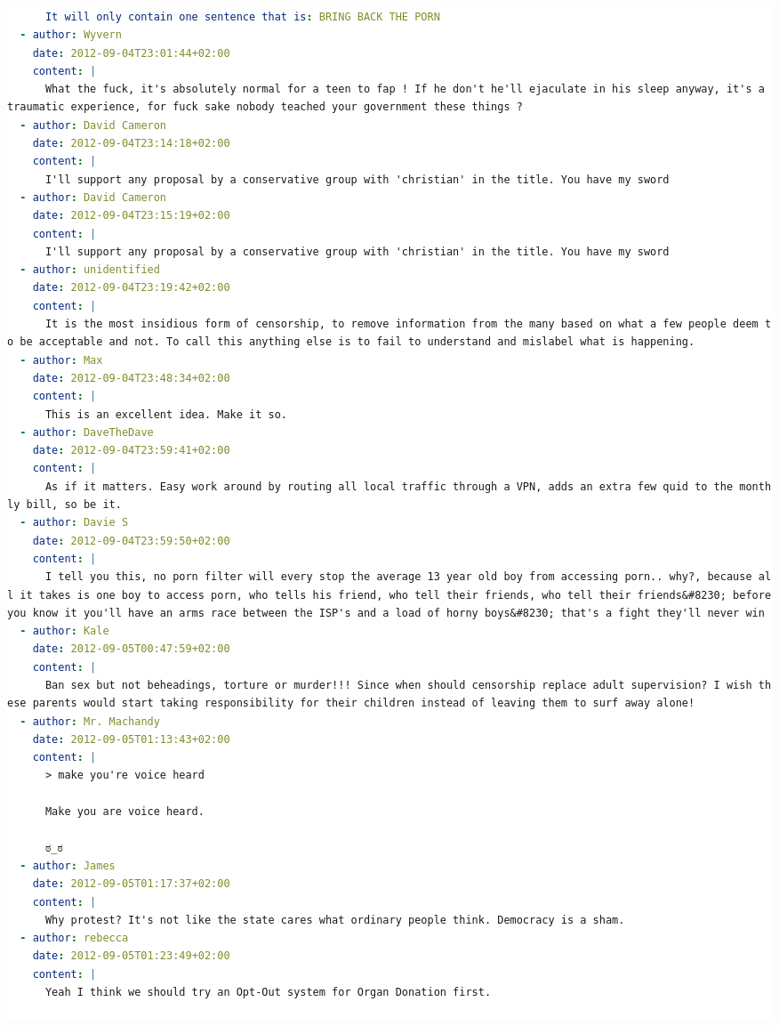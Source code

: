 ```yaml
      It will only contain one sentence that is: BRING BACK THE PORN
  - author: Wyvern
    date: 2012-09-04T23:01:44+02:00
    content: |
      What the fuck, it's absolutely normal for a teen to fap ! If he don't he'll ejaculate in his sleep anyway, it's a traumatic experience, for fuck sake nobody teached your government these things ?
  - author: David Cameron
    date: 2012-09-04T23:14:18+02:00
    content: |
      I'll support any proposal by a conservative group with 'christian' in the title. You have my sword
  - author: David Cameron
    date: 2012-09-04T23:15:19+02:00
    content: |
      I'll support any proposal by a conservative group with 'christian' in the title. You have my sword
  - author: unidentified
    date: 2012-09-04T23:19:42+02:00
    content: |
      It is the most insidious form of censorship, to remove information from the many based on what a few people deem to be acceptable and not. To call this anything else is to fail to understand and mislabel what is happening.
  - author: Max
    date: 2012-09-04T23:48:34+02:00
    content: |
      This is an excellent idea. Make it so.
  - author: DaveTheDave
    date: 2012-09-04T23:59:41+02:00
    content: |
      As if it matters. Easy work around by routing all local traffic through a VPN, adds an extra few quid to the monthly bill, so be it.
  - author: Davie S
    date: 2012-09-04T23:59:50+02:00
    content: |
      I tell you this, no porn filter will every stop the average 13 year old boy from accessing porn.. why?, because all it takes is one boy to access porn, who tells his friend, who tell their friends, who tell their friends&#8230; before you know it you'll have an arms race between the ISP's and a load of horny boys&#8230; that's a fight they'll never win
  - author: Kale
    date: 2012-09-05T00:47:59+02:00
    content: |
      Ban sex but not beheadings, torture or murder!!! Since when should censorship replace adult supervision? I wish these parents would start taking responsibility for their children instead of leaving them to surf away alone!
  - author: Mr. Machandy
    date: 2012-09-05T01:13:43+02:00
    content: |
      > make you're voice heard
  
      Make you are voice heard.
  
      ಠ_ಠ
  - author: James
    date: 2012-09-05T01:17:37+02:00
    content: |
      Why protest? It's not like the state cares what ordinary people think. Democracy is a sham.
  - author: rebecca
    date: 2012-09-05T01:23:49+02:00
    content: |
      Yeah I think we should try an Opt-Out system for Organ Donation first. 
  
```